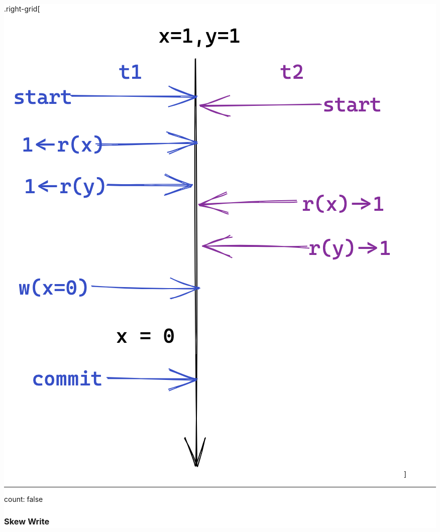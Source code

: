 .right-grid[<img src="ssi_skew_write_4.png" style="max-width:100%;"> </img>]

---
count: false
### Skew Write
